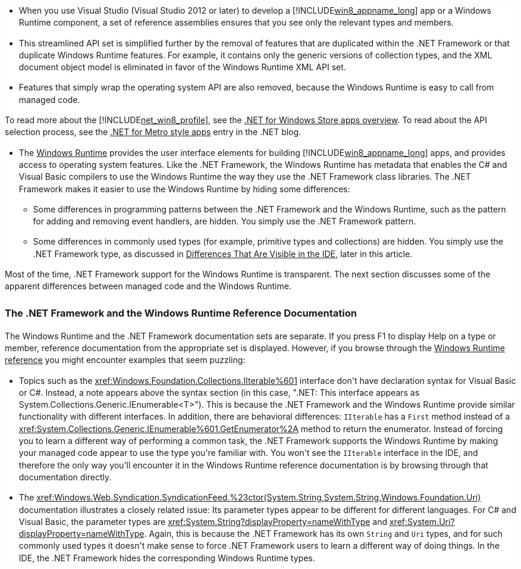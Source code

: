   - When you use Visual Studio (Visual Studio 2012 or later) to develop a [!INCLUDE[win8_appname_long](../../../includes/win8-appname-long-md.md)] app or a Windows Runtime component, a set of reference assemblies ensures that you see only the relevant types and members.

  - This streamlined API set is simplified further by the removal of features that are duplicated within the .NET Framework or that duplicate Windows Runtime features. For example, it contains only the generic versions of collection types, and the XML document object model is eliminated in favor of the Windows Runtime XML API set.

  - Features that simply wrap the operating system API are also removed, because the Windows Runtime is easy to call from managed code.

  To read more about the [!INCLUDE[net_win8_profile](../../../includes/net-win8-profile-md.md)], see the [.NET for Windows Store apps overview](https://docs.microsoft.com/previous-versions/windows/apps/br230302(v=vs.140)). To read about the API selection process, see the [.NET for Metro style apps](https://devblogs.microsoft.com/dotnet/net-for-metro-style-apps/) entry in the .NET blog.

- The [Windows Runtime](/uwp/api/) provides the user interface elements for building [!INCLUDE[win8_appname_long](../../../includes/win8-appname-long-md.md)] apps, and provides access to operating system features. Like the .NET Framework, the Windows Runtime has metadata that enables the C# and Visual Basic compilers to use the Windows Runtime the way they use the .NET Framework class libraries. The .NET Framework makes it easier to use the Windows Runtime by hiding some differences:

  - Some differences in programming patterns between the .NET Framework and the Windows Runtime, such as the pattern for adding and removing event handlers, are hidden. You simply use the .NET Framework pattern.

  - Some differences in commonly used types (for example, primitive types and collections) are hidden. You simply use the .NET Framework type, as discussed in [Differences That Are Visible in the IDE](#DifferencesVisibleInIDE), later in this article.

Most of the time, .NET Framework support for the Windows Runtime is transparent. The next section discusses some of the apparent differences between managed code and the Windows Runtime.

<a name="AboutReferenceDocumentation"></a>

### The .NET Framework and the Windows Runtime Reference Documentation

The Windows Runtime and the .NET Framework documentation sets are separate. If you press F1 to display Help on a type or member, reference documentation from the appropriate set is displayed. However, if you browse through the [Windows Runtime reference](/uwp/api/) you might encounter examples that seem puzzling:

- Topics such as the <xref:Windows.Foundation.Collections.IIterable%601> interface don't have declaration syntax for Visual Basic or C#. Instead, a note appears above the syntax section (in this case, ".NET: This interface appears as System.Collections.Generic.IEnumerable\<T>"). This is because the .NET Framework and the Windows Runtime provide similar functionality with different interfaces. In addition, there are behavioral differences: `IIterable` has a `First` method instead of a <xref:System.Collections.Generic.IEnumerable%601.GetEnumerator%2A> method to return the enumerator. Instead of forcing you to learn a different way of performing a common task, the .NET Framework supports the Windows Runtime by making your managed code appear to use the type you're familiar with. You won't see the `IIterable` interface in the IDE, and therefore the only way you'll encounter it in the Windows Runtime reference documentation is by browsing through that documentation directly.

- The <xref:Windows.Web.Syndication.SyndicationFeed.%23ctor(System.String,System.String,Windows.Foundation.Uri)> documentation illustrates a closely related issue: Its parameter types appear to be different for different languages. For C# and Visual Basic, the parameter types are <xref:System.String?displayProperty=nameWithType> and <xref:System.Uri?displayProperty=nameWithType>. Again, this is because the .NET Framework has its own `String` and `Uri` types, and for such commonly used types it doesn't make sense to force .NET Framework users to learn a different way of doing things. In the IDE, the .NET Framework hides the corresponding Windows Runtime types.
